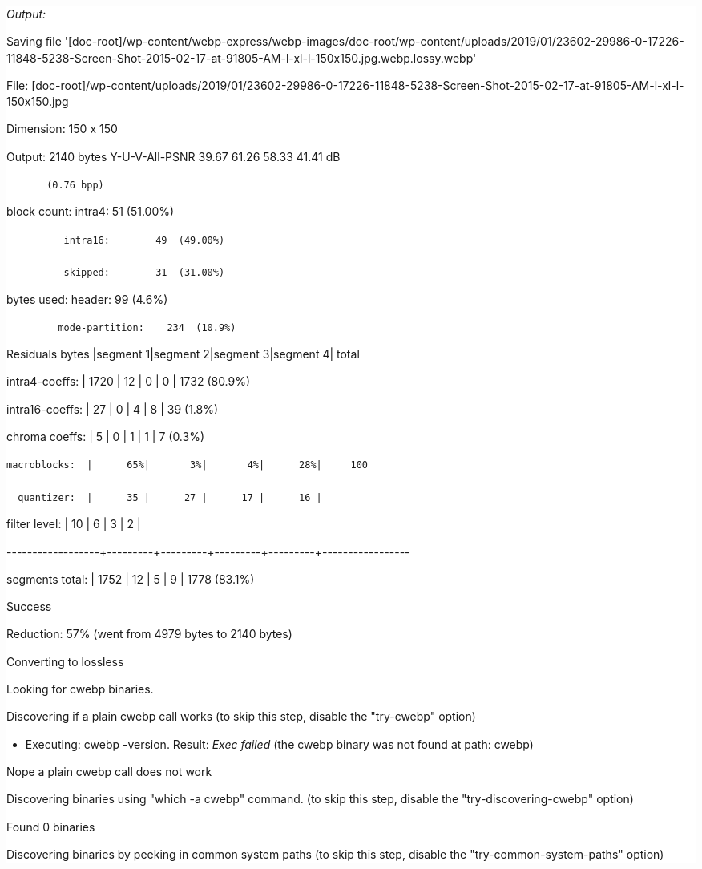 
*Output:* 

Saving file '[doc-root]/wp-content/webp-express/webp-images/doc-root/wp-content/uploads/2019/01/23602-29986-0-17226-11848-5238-Screen-Shot-2015-02-17-at-91805-AM-l-xl-l-150x150.jpg.webp.lossy.webp'

File:      [doc-root]/wp-content/uploads/2019/01/23602-29986-0-17226-11848-5238-Screen-Shot-2015-02-17-at-91805-AM-l-xl-l-150x150.jpg

Dimension: 150 x 150

Output:    2140 bytes Y-U-V-All-PSNR 39.67 61.26 58.33   41.41 dB

           (0.76 bpp)

block count:  intra4:         51  (51.00%)

              intra16:        49  (49.00%)

              skipped:        31  (31.00%)

bytes used:  header:             99  (4.6%)

             mode-partition:    234  (10.9%)

 Residuals bytes  |segment 1|segment 2|segment 3|segment 4|  total

  intra4-coeffs:  |    1720 |      12 |       0 |       0 |    1732  (80.9%)

 intra16-coeffs:  |      27 |       0 |       4 |       8 |      39  (1.8%)

  chroma coeffs:  |       5 |       0 |       1 |       1 |       7  (0.3%)

    macroblocks:  |      65%|       3%|       4%|      28%|     100

      quantizer:  |      35 |      27 |      17 |      16 |

   filter level:  |      10 |       6 |       3 |       2 |

------------------+---------+---------+---------+---------+-----------------

 segments total:  |    1752 |      12 |       5 |       9 |    1778  (83.1%)


Success

Reduction: 57% (went from 4979 bytes to 2140 bytes)


Converting to lossless

Looking for cwebp binaries.

Discovering if a plain cwebp call works (to skip this step, disable the "try-cwebp" option)

- Executing: cwebp -version. Result: *Exec failed* (the cwebp binary was not found at path: cwebp)

Nope a plain cwebp call does not work

Discovering binaries using "which -a cwebp" command. (to skip this step, disable the "try-discovering-cwebp" option)

Found 0 binaries

Discovering binaries by peeking in common system paths (to skip this step, disable the "try-common-system-paths" option)
